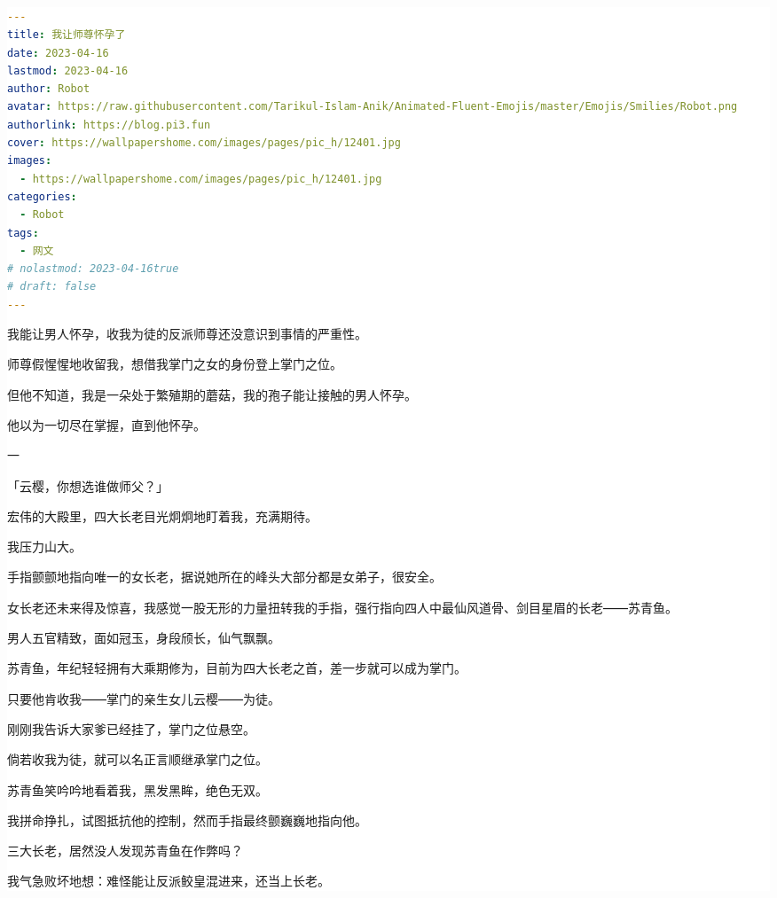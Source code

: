 ```yaml
---
title: 我让师尊怀孕了
date: 2023-04-16
lastmod: 2023-04-16
author: Robot
avatar: https://raw.githubusercontent.com/Tarikul-Islam-Anik/Animated-Fluent-Emojis/master/Emojis/Smilies/Robot.png
authorlink: https://blog.pi3.fun
cover: https://wallpapershome.com/images/pages/pic_h/12401.jpg
images:
  - https://wallpapershome.com/images/pages/pic_h/12401.jpg
categories:
  - Robot
tags:
  - 网文
# nolastmod: 2023-04-16true
# draft: false
---
```




我能让男人怀孕，收我为徒的反派师尊还没意识到事情的严重性。

师尊假惺惺地收留我，想借我掌门之女的身份登上掌门之位。

但他不知道，我是一朵处于繁殖期的蘑菇，我的孢子能让接触的男人怀孕。

他以为一切尽在掌握，直到他怀孕。

一

「云樱，你想选谁做师父？」

宏伟的大殿里，四大长老目光炯炯地盯着我，充满期待。

我压力山大。

手指颤颤地指向唯一的女长老，据说她所在的峰头大部分都是女弟子，很安全。

女长老还未来得及惊喜，我感觉一股无形的力量扭转我的手指，强行指向四人中最仙风道骨、剑目星眉的长老——苏青鱼。

男人五官精致，面如冠玉，身段颀长，仙气飘飘。

苏青鱼，年纪轻轻拥有大乘期修为，目前为四大长老之首，差一步就可以成为掌门。

只要他肯收我——掌门的亲生女儿云樱——为徒。

刚刚我告诉大家爹已经挂了，掌门之位悬空。

倘若收我为徒，就可以名正言顺继承掌门之位。

苏青鱼笑吟吟地看着我，黑发黑眸，绝色无双。

我拼命挣扎，试图抵抗他的控制，然而手指最终颤巍巍地指向他。

三大长老，居然没人发现苏青鱼在作弊吗？

我气急败坏地想：难怪能让反派鲛皇混进来，还当上长老。

